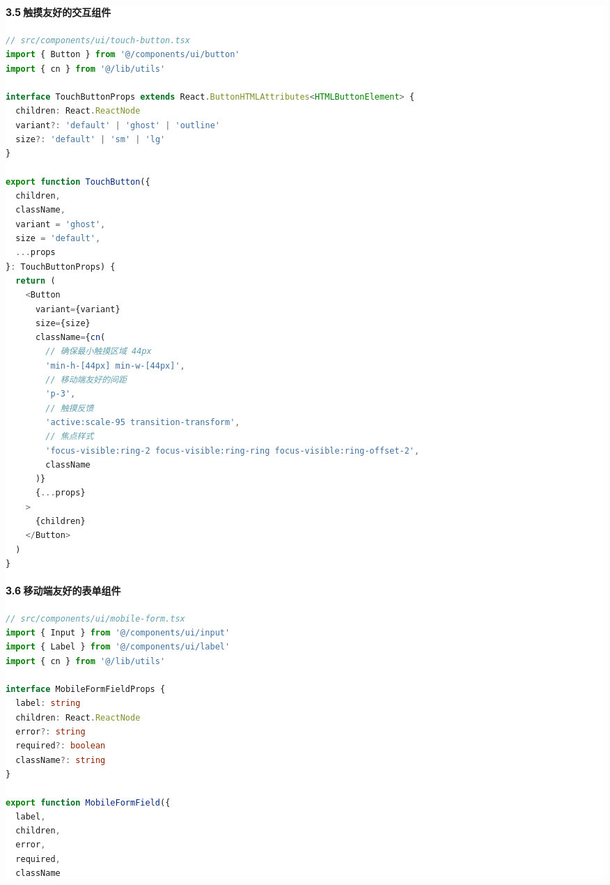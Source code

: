 #### 3.5 触摸友好的交互组件

```typescript
// src/components/ui/touch-button.tsx
import { Button } from '@/components/ui/button'
import { cn } from '@/lib/utils'

interface TouchButtonProps extends React.ButtonHTMLAttributes<HTMLButtonElement> {
  children: React.ReactNode
  variant?: 'default' | 'ghost' | 'outline'
  size?: 'default' | 'sm' | 'lg'
}

export function TouchButton({ 
  children, 
  className, 
  variant = 'ghost',
  size = 'default',
  ...props 
}: TouchButtonProps) {
  return (
    <Button
      variant={variant}
      size={size}
      className={cn(
        // 确保最小触摸区域 44px
        'min-h-[44px] min-w-[44px]',
        // 移动端友好的间距
        'p-3',
        // 触摸反馈
        'active:scale-95 transition-transform',
        // 焦点样式
        'focus-visible:ring-2 focus-visible:ring-ring focus-visible:ring-offset-2',
        className
      )}
      {...props}
    >
      {children}
    </Button>
  )
}
```

#### 3.6 移动端友好的表单组件

```typescript
// src/components/ui/mobile-form.tsx
import { Input } from '@/components/ui/input'
import { Label } from '@/components/ui/label'
import { cn } from '@/lib/utils'

interface MobileFormFieldProps {
  label: string
  children: React.ReactNode
  error?: string
  required?: boolean
  className?: string
}

export function MobileFormField({ 
  label, 
  children, 
  error, 
  required, 
  className 
```